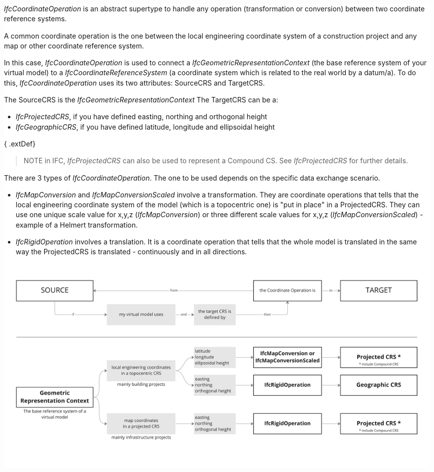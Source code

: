 _IfcCoordinateOperation_ is an abstract supertype to handle any operation (transformation or conversion) between two coordinate reference systems.

A common coordinate operation is the one between the local engineering coordinate system of a construction project and any map or other coordinate reference system.

In this case, _IfcCoordinateOperation_ is used to connect a _IfcGeometricRepresentationContext_ (the base reference system of your virtual model) to a _IfcCoordinateReferenceSystem_ (a coordinate system which is related to the real world by a datum/a). To do this, _IfcCoordinateOperation_ uses its two attributes: SourceCRS and TargetCRS.

The SourceCRS is the _IfcGeometricRepresentationContext_
The TargetCRS can be a:
-	_IfcProjectedCRS_, if you have defined easting, northing and orthogonal height
-	_IfcGeographicCRS_, if you have defined latitude, longitude and ellipsoidal height

{ .extDef}
> NOTE  in IFC, _IfcProjectedCRS_ can also be used to represent a Compound CS. See _IfcProjectedCRS_ for further details.


There are 3 types of _IfcCoordinateOperation_. The one to be used depends on the specific data exchange scenario.

- _IfcMapConversion_ and _IfcMapConversionScaled_ involve a transformation.
They are coordinate operations that tells that the local engineering coordinate system of the model (which is a topocentric one) is "put in place" in a ProjectedCRS.
They can use one unique scale value for x,y,z (_IfcMapConversion_) or three different scale values for x,y,z (_IfcMapConversionScaled_) - example of a Helmert transformation.

- _IfcRigidOperation_ involves a translation.
It is a coordinate operation that tells that the whole model is translated in the same way the ProjectedCRS is translated - continuously and in all directions.

<img src="./CoordinateOperation-scenarios.jpg" width="1000"/>
